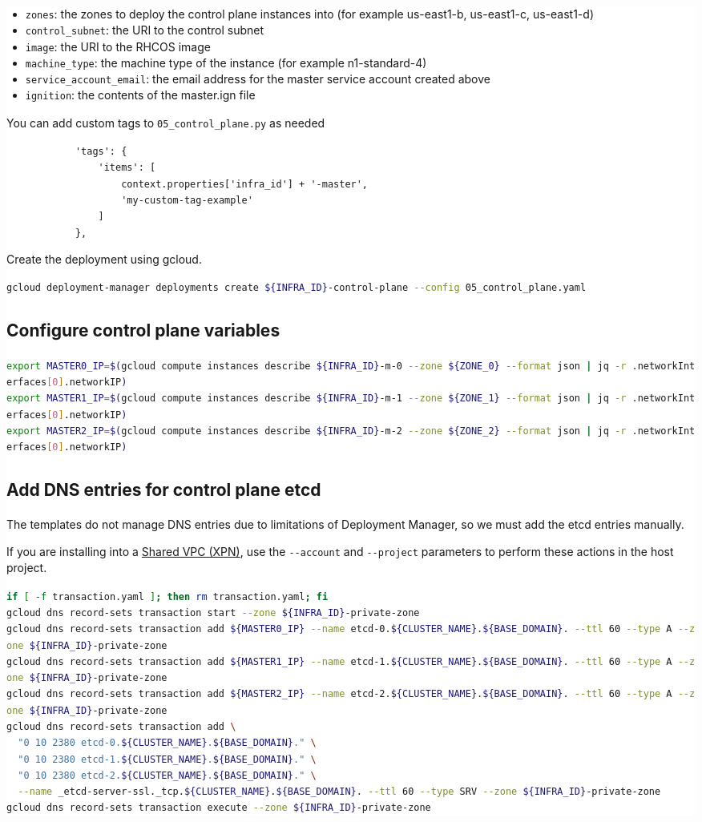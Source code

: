 - `zones`: the zones to deploy the control plane instances into (for example us-east1-b, us-east1-c, us-east1-d)
- `control_subnet`: the URI to the control subnet
- `image`: the URI to the RHCOS image
- `machine_type`: the machine type of the instance (for example n1-standard-4)
- `service_account_email`: the email address for the master service account created above
- `ignition`: the contents of the master.ign file

You can add custom tags to `05_control_plane.py` as needed

```console
            'tags': {
                'items': [
                    context.properties['infra_id'] + '-master',
                    'my-custom-tag-example'
                ]
            },
```

Create the deployment using gcloud.

```sh
gcloud deployment-manager deployments create ${INFRA_ID}-control-plane --config 05_control_plane.yaml
```

## Configure control plane variables

```sh
export MASTER0_IP=$(gcloud compute instances describe ${INFRA_ID}-m-0 --zone ${ZONE_0} --format json | jq -r .networkInterfaces[0].networkIP)
export MASTER1_IP=$(gcloud compute instances describe ${INFRA_ID}-m-1 --zone ${ZONE_1} --format json | jq -r .networkInterfaces[0].networkIP)
export MASTER2_IP=$(gcloud compute instances describe ${INFRA_ID}-m-2 --zone ${ZONE_2} --format json | jq -r .networkInterfaces[0].networkIP)
```

## Add DNS entries for control plane etcd
The templates do not manage DNS entries due to limitations of Deployment Manager, so we must add the etcd entries manually.

If you are installing into a [Shared VPC (XPN)][sharedvpc],
use the `--account` and `--project` parameters to perform these actions in the host project.

```sh
if [ -f transaction.yaml ]; then rm transaction.yaml; fi
gcloud dns record-sets transaction start --zone ${INFRA_ID}-private-zone
gcloud dns record-sets transaction add ${MASTER0_IP} --name etcd-0.${CLUSTER_NAME}.${BASE_DOMAIN}. --ttl 60 --type A --zone ${INFRA_ID}-private-zone
gcloud dns record-sets transaction add ${MASTER1_IP} --name etcd-1.${CLUSTER_NAME}.${BASE_DOMAIN}. --ttl 60 --type A --zone ${INFRA_ID}-private-zone
gcloud dns record-sets transaction add ${MASTER2_IP} --name etcd-2.${CLUSTER_NAME}.${BASE_DOMAIN}. --ttl 60 --type A --zone ${INFRA_ID}-private-zone
gcloud dns record-sets transaction add \
  "0 10 2380 etcd-0.${CLUSTER_NAME}.${BASE_DOMAIN}." \
  "0 10 2380 etcd-1.${CLUSTER_NAME}.${BASE_DOMAIN}." \
  "0 10 2380 etcd-2.${CLUSTER_NAME}.${BASE_DOMAIN}." \
  --name _etcd-server-ssl._tcp.${CLUSTER_NAME}.${BASE_DOMAIN}. --ttl 60 --type SRV --zone ${INFRA_ID}-private-zone
gcloud dns record-sets transaction execute --zone ${INFRA_ID}-private-zone
```


[deploymentmanager]: https://cloud.google.com/deployment-manager/docs
[ingress-operator]: https://github.com/openshift/cluster-ingress-operator
[kubernetes-service-load-balancers-exclude-masters]: https://github.com/kubernetes/kubernetes/issues/65618
[machine-api-operator]: https://github.com/openshift/machine-api-operator
[sharedvpc]: https://cloud.google.com/vpc/docs/shared-vpc